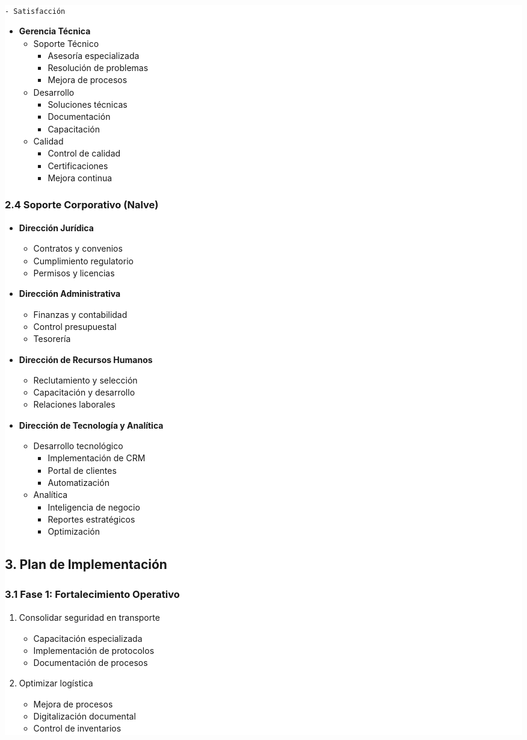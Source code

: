     - Satisfacción

- **Gerencia Técnica**
  * Soporte Técnico
    - Asesoría especializada
    - Resolución de problemas
    - Mejora de procesos
  * Desarrollo
    - Soluciones técnicas
    - Documentación
    - Capacitación
  * Calidad
    - Control de calidad
    - Certificaciones
    - Mejora continua

### 2.4 Soporte Corporativo (Nalve)
- **Dirección Jurídica**
  * Contratos y convenios
  * Cumplimiento regulatorio
  * Permisos y licencias

- **Dirección Administrativa**
  * Finanzas y contabilidad
  * Control presupuestal
  * Tesorería

- **Dirección de Recursos Humanos**
  * Reclutamiento y selección
  * Capacitación y desarrollo
  * Relaciones laborales

- **Dirección de Tecnología y Analítica**
  * Desarrollo tecnológico
    - Implementación de CRM
    - Portal de clientes
    - Automatización
  * Analítica
    - Inteligencia de negocio
    - Reportes estratégicos
    - Optimización

## 3. Plan de Implementación

### 3.1 Fase 1: Fortalecimiento Operativo
1. Consolidar seguridad en transporte
   - Capacitación especializada
   - Implementación de protocolos
   - Documentación de procesos

2. Optimizar logística
   - Mejora de procesos
   - Digitalización documental
   - Control de inventarios
